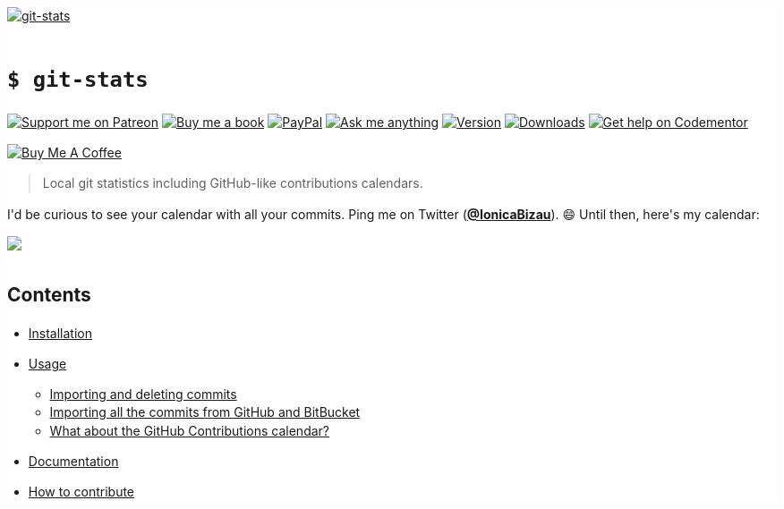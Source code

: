 








[![git-stats](http://i.imgur.com/Q7TQYHx.png)](#)











# `$ git-stats`

 [![Support me on Patreon][badge_patreon]][patreon] [![Buy me a book][badge_amazon]][amazon] [![PayPal][badge_paypal_donate]][paypal-donations] [![Ask me anything](https://img.shields.io/badge/ask%20me-anything-1abc9c.svg)](https://github.com/IonicaBizau/ama) [![Version](https://img.shields.io/npm/v/git-stats.svg)](https://www.npmjs.com/package/git-stats) [![Downloads](https://img.shields.io/npm/dt/git-stats.svg)](https://www.npmjs.com/package/git-stats) [![Get help on Codementor](https://cdn.codementor.io/badges/get_help_github.svg)](https://www.codementor.io/@johnnyb?utm_source=github&utm_medium=button&utm_term=johnnyb&utm_campaign=github)

<a href="https://www.buymeacoffee.com/H96WwChMy" target="_blank"><img src="https://www.buymeacoffee.com/assets/img/custom_images/yellow_img.png" alt="Buy Me A Coffee"></a>







> Local git statistics including GitHub-like contributions calendars.







I'd be curious to see your calendar with all your commits. Ping me on Twitter ([**@IonicaBizau**](https://twitter.com/IonicaBizau)). :smile: Until then, here's my calendar:

![](http://i.imgur.com/PpM0i3v.png "")

## Contents


 - [Installation](#cloud-installation)
 - [Usage](#usage)

     - [Importing and deleting commits](#importing-and-deleting-commits)
     - [Importing all the commits from GitHub and BitBucket](#importing-all-the-commits-from-github-and-bitbucket)
     - [What about the GitHub Contributions calendar?](#what-about-the-github-contributions-calendar)

 - [Documentation](#memo-documentation)
 - [How to contribute](#yum-how-to-contribute)


[license]: /LICENSE
[website]: https://ionicabizau.net
[contributing]: /CONTRIBUTING.md
[docs]: /DOCUMENTATION.md
[badge_patreon]: https://ionicabizau.github.io/badges/patreon.svg
[badge_amazon]: https://ionicabizau.github.io/badges/amazon.svg
[badge_paypal]: https://ionicabizau.github.io/badges/paypal.svg
[badge_paypal_donate]: https://ionicabizau.github.io/badges/paypal_donate.svg
[patreon]: https://www.patreon.com/ionicabizau
[amazon]: http://amzn.eu/hRo9sIZ
[paypal-donations]: https://www.paypal.com/cgi-bin/webscr?cmd=_s-xclick&hosted_button_id=RVXDDLKKLQRJW